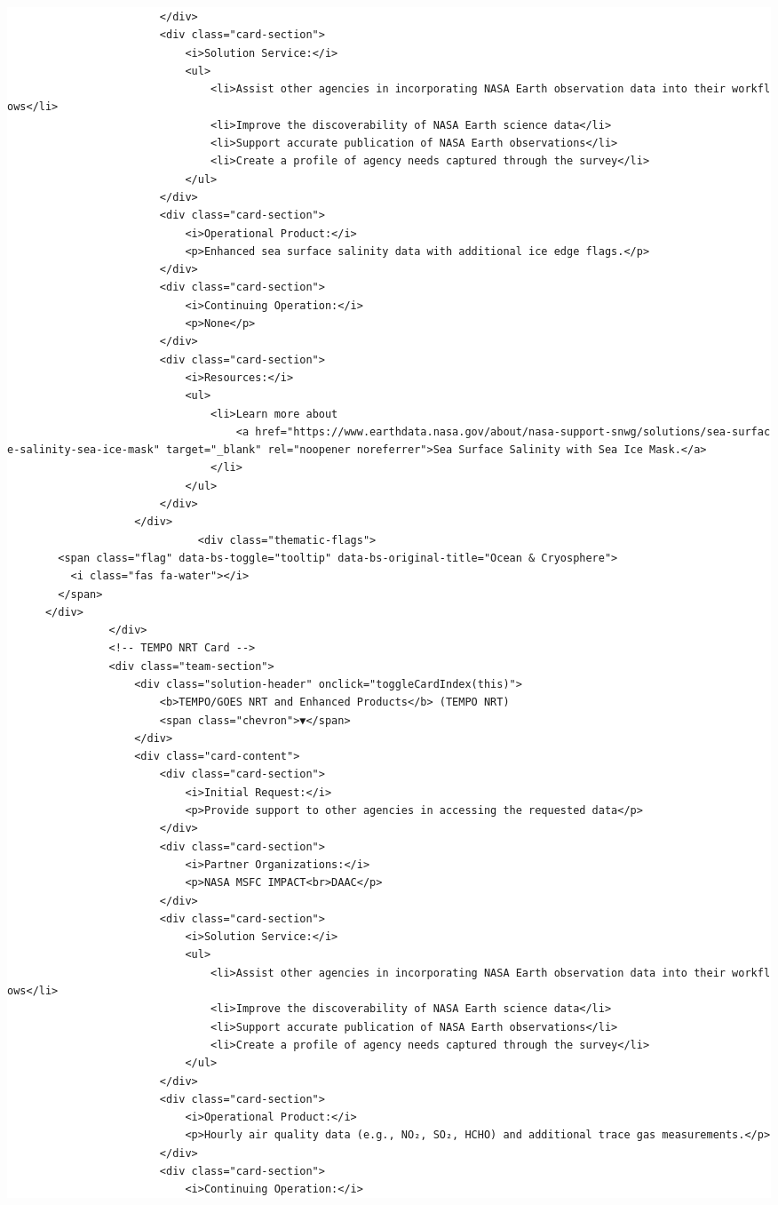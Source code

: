                             </div>
                            <div class="card-section">
                                <i>Solution Service:</i>
                                <ul>
                                    <li>Assist other agencies in incorporating NASA Earth observation data into their workflows</li>
                                    <li>Improve the discoverability of NASA Earth science data</li>
                                    <li>Support accurate publication of NASA Earth observations</li>
                                    <li>Create a profile of agency needs captured through the survey</li>
                                </ul>
                            </div>
                            <div class="card-section">
                                <i>Operational Product:</i>
                                <p>Enhanced sea surface salinity data with additional ice edge flags.</p>
                            </div>
                            <div class="card-section">
                                <i>Continuing Operation:</i>
                                <p>None</p>
                            </div>
                            <div class="card-section">
                                <i>Resources:</i>
                                <ul>
                                    <li>Learn more about 
                                        <a href="https://www.earthdata.nasa.gov/about/nasa-support-snwg/solutions/sea-surface-salinity-sea-ice-mask" target="_blank" rel="noopener noreferrer">Sea Surface Salinity with Sea Ice Mask.</a>
                                    </li>
                                </ul>
                            </div>
                        </div>
                                  <div class="thematic-flags">
            <span class="flag" data-bs-toggle="tooltip" data-bs-original-title="Ocean & Cryosphere">
              <i class="fas fa-water"></i>
            </span>
          </div>
                    </div>
                    <!-- TEMPO NRT Card -->
                    <div class="team-section">
                        <div class="solution-header" onclick="toggleCardIndex(this)">
                            <b>TEMPO/GOES NRT and Enhanced Products</b> (TEMPO NRT)
                            <span class="chevron">▼</span>
                        </div>
                        <div class="card-content">
                            <div class="card-section">
                                <i>Initial Request:</i>
                                <p>Provide support to other agencies in accessing the requested data</p>
                            </div>
                            <div class="card-section">
                                <i>Partner Organizations:</i>
                                <p>NASA MSFC IMPACT<br>DAAC</p>
                            </div>
                            <div class="card-section">
                                <i>Solution Service:</i>
                                <ul>
                                    <li>Assist other agencies in incorporating NASA Earth observation data into their workflows</li>
                                    <li>Improve the discoverability of NASA Earth science data</li>
                                    <li>Support accurate publication of NASA Earth observations</li>
                                    <li>Create a profile of agency needs captured through the survey</li>
                                </ul>
                            </div>
                            <div class="card-section">
                                <i>Operational Product:</i>
                                <p>Hourly air quality data (e.g., NO₂, SO₂, HCHO) and additional trace gas measurements.</p>
                            </div>
                            <div class="card-section">
                                <i>Continuing Operation:</i>